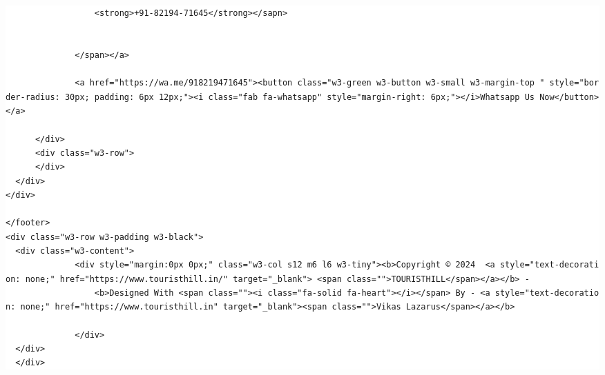                       
                      <strong>+91-82194-71645</strong></sapn>
                      
                  
                  </span></a>
             
                  <a href="https://wa.me/918219471645"><button class="w3-green w3-button w3-small w3-margin-top " style="border-radius: 30px; padding: 6px 12px;"><i class="fab fa-whatsapp" style="margin-right: 6px;"></i>Whatsapp Us Now</button></a>
    
          </div>
          <div class="w3-row">
          </div>
      </div>
    </div>
    
    </footer>
    <div class="w3-row w3-padding w3-black">
      <div class="w3-content">
                  <div style="margin:0px 0px;" class="w3-col s12 m6 l6 w3-tiny"><b>Copyright © 2024  <a style="text-decoration: none;" href="https://www.touristhill.in/" target="_blank"> <span class="">TOURISTHILL</span></a></b> - 
                      <b>Designed With <span class=""><i class="fa-solid fa-heart"></i></span> By - <a style="text-decoration: none;" href="https://www.touristhill.in" target="_blank"><span class="">Vikas Lazarus</span></a></b>
      
                  </div>
      </div>
      </div>
  
  <script src="https://cdn.jsdelivr.net/npm/swiper@11/swiper-bundle.min.js"></script>

  
  <script>
    var swiper = new Swiper(".mySwiper", {
      slidesPerView: 'auto',
      spaceBetween: 20,
     
      pagination: {
        el: ".swiper-pagination",
        clickable: true,
      },
    });

    var swiper = new Swiper(".mySwiper2", {
      slidesPerView: "auto",
      spaceBetween: 20,
      

      pagination: {
        el: ".swiper-pagination",
        clickable: true,
      },
    });
  </script>
  <script>
    // Used to toggle the menu on small screens when clicking on the menu button
    function myFunction() {
      var x = document.getElementById("navDemo");
      if (x.className.indexOf("w3-show") == -1) {
        x.className += " w3-show";
      } else {
        x.className = x.className.replace(" w3-show", "");
      }
    }
  </script>
<script>
    function myFunction() {
      var dots = document.getElementById("dots");
      var moreText = document.getElementById("more");